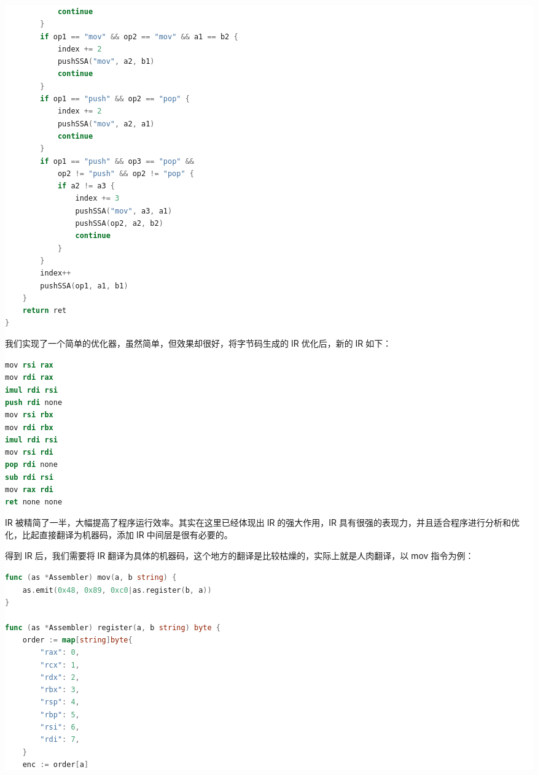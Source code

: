 ```go
			continue
		}
		if op1 == "mov" && op2 == "mov" && a1 == b2 {
			index += 2
			pushSSA("mov", a2, b1)
			continue
		}
		if op1 == "push" && op2 == "pop" {
			index += 2
			pushSSA("mov", a2, a1)
			continue
		}
		if op1 == "push" && op3 == "pop" &&
			op2 != "push" && op2 != "pop" {
			if a2 != a3 {
				index += 3
				pushSSA("mov", a3, a1)
				pushSSA(op2, a2, b2)
				continue
			}
		}
		index++
		pushSSA(op1, a1, b1)
	}
	return ret
}
```

我们实现了一个简单的优化器，虽然简单，但效果却很好，将字节码生成的 IR 优化后，新的 IR 如下：

```s
mov rsi rax
mov rdi rax
imul rdi rsi
push rdi none
mov rsi rbx
mov rdi rbx
imul rdi rsi
mov rsi rdi
pop rdi none
sub rdi rsi
mov rax rdi
ret none none
```

IR 被精简了一半，大幅提高了程序运行效率。其实在这里已经体现出 IR 的强大作用，IR 具有很强的表现力，并且适合程序进行分析和优化，比起直接翻译为机器码，添加 IR 中间层是很有必要的。

得到 IR 后，我们需要将 IR 翻译为具体的机器码，这个地方的翻译是比较枯燥的，实际上就是人肉翻译，以 mov 指令为例：

```go
func (as *Assembler) mov(a, b string) {
	as.emit(0x48, 0x89, 0xc0|as.register(b, a))
}

func (as *Assembler) register(a, b string) byte {
	order := map[string]byte{
		"rax": 0,
		"rcx": 1,
		"rdx": 2,
		"rbx": 3,
		"rsp": 4,
		"rbp": 5,
		"rsi": 6,
		"rdi": 7,
	}
	enc := order[a]
```